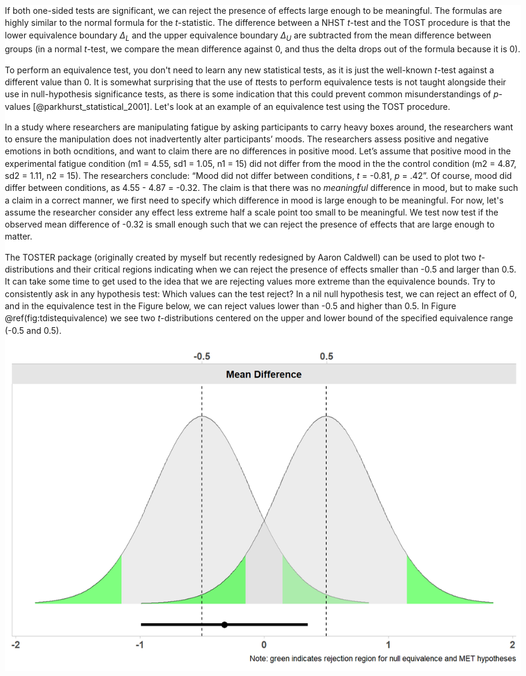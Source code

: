 If both one-sided tests are significant, we can reject the presence of effects large enough to be meaningful. The formulas are highly similar to the normal formula for the *t*-statistic. The difference between a NHST *t*-test and the TOST procedure is that the lower equivalence boundary $\Delta_{L}$ and the upper equivalence boundary $\Delta_{U}$ are subtracted from the mean difference between groups (in a normal *t*-test, we compare the mean difference against 0, and thus the delta drops out of the formula because it is 0).

To perform an equivalence test, you don't need to learn any new statistical tests, as it is just the well-known *t*-test against a different value than 0. It is somewhat surprising that the use of *t*tests to perform equivalence tests is not taught alongside their use in null-hypothesis significance tests, as there is some indication that this could prevent common misunderstandings of *p*-values [@parkhurst_statistical_2001]. Let's look at an example of an equivalence test using the TOST procedure. 

In a study where researchers are manipulating fatigue by asking participants to carry heavy boxes around, the researchers want to ensure the manipulation does not inadvertently alter participants’ moods. The researchers assess positive and negative emotions in both ocnditions, and want to claim there are no differences in positive mood. Let’s assume that positive mood in the experimental fatigue condition (m1 = 4.55, sd1 = 1.05, n1 = 15) did not differ from the mood in the the control condition (m2 = 4.87, sd2 = 1.11, n2 = 15). The researchers conclude: “Mood did not differ between conditions, *t* = -0.81, *p* = .42”. Of course, mood did differ between conditions, as 4.55 - 4.87 = -0.32. The claim is that there was no *meaningful* difference in mood, but to make such a claim in a correct manner, we first need to specify which difference in mood is large enough to be meaningful. For now, let's assume the researcher consider any effect less extreme half a scale point too small to be meaningful. We test now test if the observed mean difference of -0.32 is small enough such that we can reject the presence of effects that are large enough to matter.  

The TOSTER package (originally created by myself but recently redesigned by Aaron Caldwell) can be used to plot two *t*-distributions and their critical regions indicating when we can reject the presence of effects smaller than -0.5 and larger than 0.5. It can take some time to get used to the idea that we are rejecting values more extreme than the equivalence bounds. Try to consistently ask in any hypothesis test: Which values can the test reject? In a nil null hypothesis test, we can reject an effect of 0, and in the equivalence test in the Figure below, we can reject values lower than -0.5 and higher than 0.5. In Figure \@ref(fig:tdistequivalence) we see two *t*-distributions centered on the upper and lower bound of the specified equivalence range (-0.5 and 0.5). 

<div class="figure" style="text-align: center">
<img src="09-equivalencetest_files/figure-html/tdistequivalence-1.png" alt="The mean difference and its confidence interval plotted below the *t*-distributions used to perform the two-one-sided tests against -0.5 and 0.5." width="100%" />
